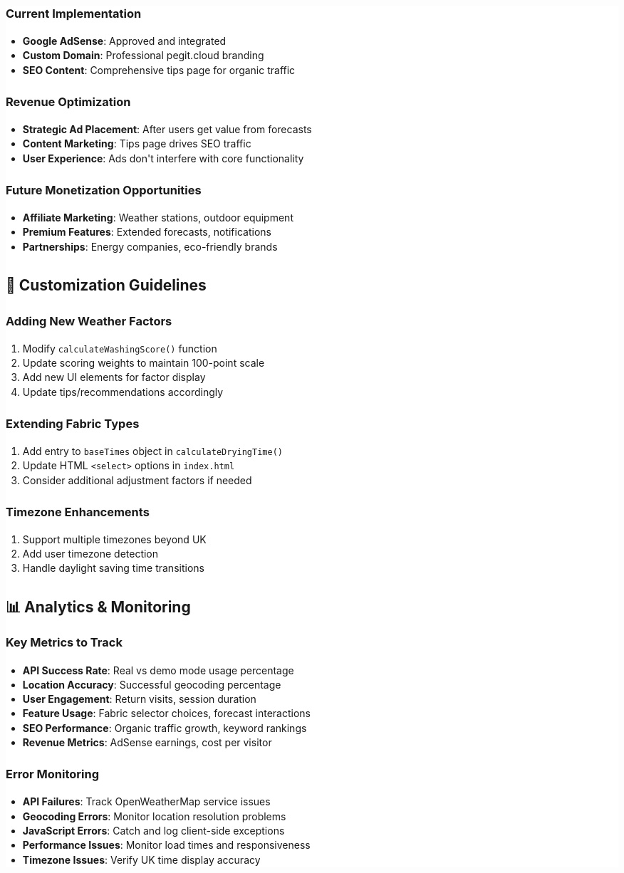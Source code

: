 ### Current Implementation
- **Google AdSense**: Approved and integrated
- **Custom Domain**: Professional pegit.cloud branding
- **SEO Content**: Comprehensive tips page for organic traffic

### Revenue Optimization
- **Strategic Ad Placement**: After users get value from forecasts
- **Content Marketing**: Tips page drives SEO traffic
- **User Experience**: Ads don't interfere with core functionality

### Future Monetization Opportunities
- **Affiliate Marketing**: Weather stations, outdoor equipment
- **Premium Features**: Extended forecasts, notifications
- **Partnerships**: Energy companies, eco-friendly brands

## 🔧 Customization Guidelines

### Adding New Weather Factors
1. Modify `calculateWashingScore()` function
2. Update scoring weights to maintain 100-point scale
3. Add new UI elements for factor display
4. Update tips/recommendations accordingly

### Extending Fabric Types
1. Add entry to `baseTimes` object in `calculateDryingTime()`
2. Update HTML `<select>` options in `index.html`
3. Consider additional adjustment factors if needed

### Timezone Enhancements
1. Support multiple timezones beyond UK
2. Add user timezone detection
3. Handle daylight saving time transitions

## 📊 Analytics & Monitoring

### Key Metrics to Track
- **API Success Rate**: Real vs demo mode usage percentage
- **Location Accuracy**: Successful geocoding percentage
- **User Engagement**: Return visits, session duration
- **Feature Usage**: Fabric selector choices, forecast interactions
- **SEO Performance**: Organic traffic growth, keyword rankings
- **Revenue Metrics**: AdSense earnings, cost per visitor

### Error Monitoring
- **API Failures**: Track OpenWeatherMap service issues
- **Geocoding Errors**: Monitor location resolution problems
- **JavaScript Errors**: Catch and log client-side exceptions
- **Performance Issues**: Monitor load times and responsiveness
- **Timezone Issues**: Verify UK time display accuracy

